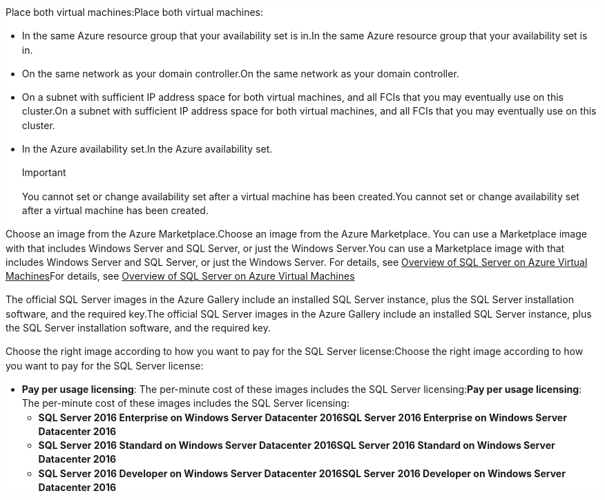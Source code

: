    <span data-ttu-id="1ddae-174">Place both virtual machines:</span><span class="sxs-lookup"><span data-stu-id="1ddae-174">Place both virtual machines:</span></span>
   
   - <span data-ttu-id="1ddae-175">In the same Azure resource group that your availability set is in.</span><span class="sxs-lookup"><span data-stu-id="1ddae-175">In the same Azure resource group that your availability set is in.</span></span> 
   - <span data-ttu-id="1ddae-176">On the same network as your domain controller.</span><span class="sxs-lookup"><span data-stu-id="1ddae-176">On the same network as your domain controller.</span></span>
   - <span data-ttu-id="1ddae-177">On a subnet with sufficient IP address space for both virtual machines, and all FCIs that you may eventually use on this cluster.</span><span class="sxs-lookup"><span data-stu-id="1ddae-177">On a subnet with sufficient IP address space for both virtual machines, and all FCIs that you may eventually use on this cluster.</span></span> 
   - <span data-ttu-id="1ddae-178">In the Azure availability set.</span><span class="sxs-lookup"><span data-stu-id="1ddae-178">In the Azure availability set.</span></span>   

      >[!IMPORTANT]
      ><span data-ttu-id="1ddae-179">You cannot set or change availability set after a virtual machine has been created.</span><span class="sxs-lookup"><span data-stu-id="1ddae-179">You cannot set or change availability set after a virtual machine has been created.</span></span>

   <span data-ttu-id="1ddae-180">Choose an image from the Azure Marketplace.</span><span class="sxs-lookup"><span data-stu-id="1ddae-180">Choose an image from the Azure Marketplace.</span></span> <span data-ttu-id="1ddae-181">You can use a Marketplace image with that includes Windows Server and SQL Server, or just the Windows Server.</span><span class="sxs-lookup"><span data-stu-id="1ddae-181">You can use a Marketplace image with that includes Windows Server and SQL Server, or just the Windows Server.</span></span> <span data-ttu-id="1ddae-182">For details, see [Overview of SQL Server on Azure Virtual Machines](../../virtual-machines-windows-sql-server-iaas-overview.md)</span><span class="sxs-lookup"><span data-stu-id="1ddae-182">For details, see [Overview of SQL Server on Azure Virtual Machines](../../virtual-machines-windows-sql-server-iaas-overview.md)</span></span>
   
   <span data-ttu-id="1ddae-183">The official SQL Server images in the Azure Gallery include an installed SQL Server instance, plus the SQL Server installation software, and the required key.</span><span class="sxs-lookup"><span data-stu-id="1ddae-183">The official SQL Server images in the Azure Gallery include an installed SQL Server instance, plus the SQL Server installation software, and the required key.</span></span> 
   
   <span data-ttu-id="1ddae-184">Choose the right image according to how you want to pay for the SQL Server license:</span><span class="sxs-lookup"><span data-stu-id="1ddae-184">Choose the right image according to how you want to pay for the SQL Server license:</span></span> 

   - <span data-ttu-id="1ddae-185">**Pay per usage licensing**: The per-minute cost of these images includes the SQL Server licensing:</span><span class="sxs-lookup"><span data-stu-id="1ddae-185">**Pay per usage licensing**: The per-minute cost of these images includes the SQL Server licensing:</span></span>
      - <span data-ttu-id="1ddae-186">**SQL Server 2016 Enterprise on Windows Server Datacenter 2016**</span><span class="sxs-lookup"><span data-stu-id="1ddae-186">**SQL Server 2016 Enterprise on Windows Server Datacenter 2016**</span></span>
      - <span data-ttu-id="1ddae-187">**SQL Server 2016 Standard on Windows Server Datacenter 2016**</span><span class="sxs-lookup"><span data-stu-id="1ddae-187">**SQL Server 2016 Standard on Windows Server Datacenter 2016**</span></span>
      - <span data-ttu-id="1ddae-188">**SQL Server 2016 Developer on Windows Server Datacenter 2016**</span><span class="sxs-lookup"><span data-stu-id="1ddae-188">**SQL Server 2016 Developer on Windows Server Datacenter 2016**</span></span>
   